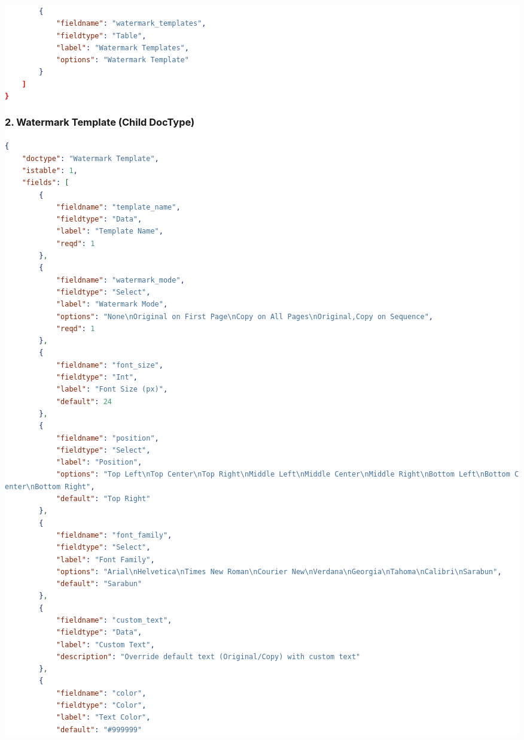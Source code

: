 ```json
        {
            "fieldname": "watermark_templates",
            "fieldtype": "Table",
            "label": "Watermark Templates",
            "options": "Watermark Template"
        }
    ]
}
```

### 2. Watermark Template (Child DocType)
```json
{
    "doctype": "Watermark Template",
    "istable": 1,
    "fields": [
        {
            "fieldname": "template_name",
            "fieldtype": "Data",
            "label": "Template Name",
            "reqd": 1
        },
        {
            "fieldname": "watermark_mode",
            "fieldtype": "Select",
            "label": "Watermark Mode",
            "options": "None\nOriginal on First Page\nCopy on All Pages\nOriginal,Copy on Sequence",
            "reqd": 1
        },
        {
            "fieldname": "font_size",
            "fieldtype": "Int",
            "label": "Font Size (px)",
            "default": 24
        },
        {
            "fieldname": "position",
            "fieldtype": "Select",
            "label": "Position",
            "options": "Top Left\nTop Center\nTop Right\nMiddle Left\nMiddle Center\nMiddle Right\nBottom Left\nBottom Center\nBottom Right",
            "default": "Top Right"
        },
        {
            "fieldname": "font_family",
            "fieldtype": "Select", 
            "label": "Font Family",
            "options": "Arial\nHelvetica\nTimes New Roman\nCourier New\nVerdana\nGeorgia\nTahoma\nCalibri\nSarabun",
            "default": "Sarabun"
        },
        {
            "fieldname": "custom_text",
            "fieldtype": "Data",
            "label": "Custom Text",
            "description": "Override default text (Original/Copy) with custom text"
        },
        {
            "fieldname": "color",
            "fieldtype": "Color",
            "label": "Text Color",
            "default": "#999999"
```